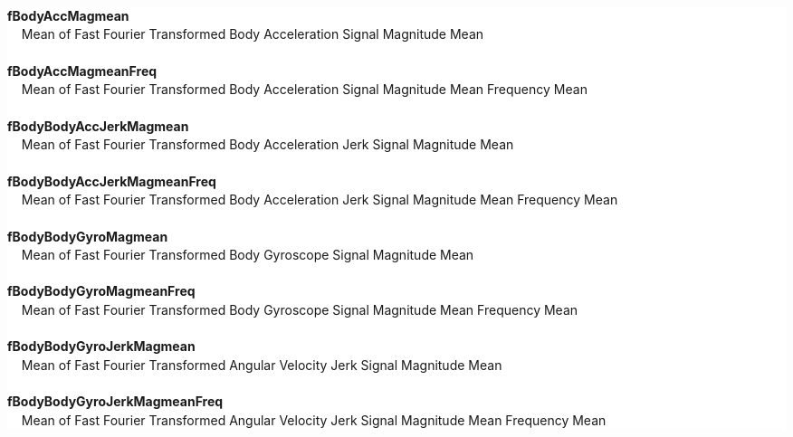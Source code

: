 **fBodyAccMagmean**<br />
&nbsp;&nbsp;&nbsp;&nbsp;Mean of Fast Fourier Transformed Body Acceleration Signal Magnitude Mean 
<br /><br />
**fBodyAccMagmeanFreq**<br />
&nbsp;&nbsp;&nbsp;&nbsp;Mean of Fast Fourier Transformed Body Acceleration Signal Magnitude Mean Frequency Mean
<br /><br />
**fBodyBodyAccJerkMagmean**<br />
&nbsp;&nbsp;&nbsp;&nbsp;Mean of Fast Fourier Transformed Body Acceleration Jerk Signal Magnitude Mean
<br /><br />
**fBodyBodyAccJerkMagmeanFreq**<br />
&nbsp;&nbsp;&nbsp;&nbsp;Mean of Fast Fourier Transformed Body Acceleration Jerk Signal Magnitude Mean Frequency Mean
<br /><br />
**fBodyBodyGyroMagmean**<br />
&nbsp;&nbsp;&nbsp;&nbsp;Mean of Fast Fourier Transformed Body Gyroscope Signal Magnitude Mean 
<br /><br />
**fBodyBodyGyroMagmeanFreq**<br />
&nbsp;&nbsp;&nbsp;&nbsp;Mean of Fast Fourier Transformed Body Gyroscope Signal Magnitude Mean Frequency Mean
<br /><br />
**fBodyBodyGyroJerkMagmean**<br />
&nbsp;&nbsp;&nbsp;&nbsp;Mean of Fast Fourier Transformed Angular Velocity Jerk Signal Magnitude Mean
<br /><br />
**fBodyBodyGyroJerkMagmeanFreq**<br />
&nbsp;&nbsp;&nbsp;&nbsp;Mean of Fast Fourier Transformed Angular Velocity Jerk Signal Magnitude Mean Frequency Mean
